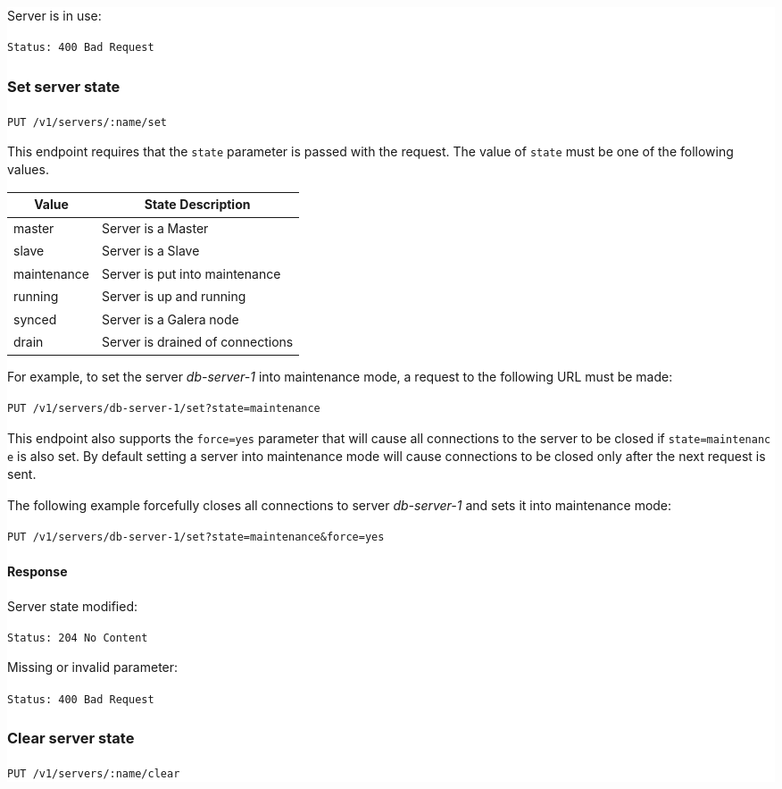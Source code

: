 Server is in use:

`Status: 400 Bad Request`

### Set server state

```
PUT /v1/servers/:name/set
```

This endpoint requires that the `state` parameter is passed with the
request. The value of `state` must be one of the following values.

|Value      | State Description                |
|-----------|----------------------------------|
|master     | Server is a Master               |
|slave      | Server is a Slave                |
|maintenance| Server is put into maintenance   |
|running    | Server is up and running         |
|synced     | Server is a Galera node          |
|drain      | Server is drained of connections |

For example, to set the server _db-server-1_ into maintenance mode, a request to
the following URL must be made:

```
PUT /v1/servers/db-server-1/set?state=maintenance
```

This endpoint also supports the `force=yes` parameter that will cause all
connections to the server to be closed if `state=maintenance` is also set. By
default setting a server into maintenance mode will cause connections to be
closed only after the next request is sent.

The following example forcefully closes all connections to server _db-server-1_
and sets it into maintenance mode:

```
PUT /v1/servers/db-server-1/set?state=maintenance&force=yes
```

#### Response

Server state modified:

`Status: 204 No Content`

Missing or invalid parameter:

`Status: 400 Bad Request`

### Clear server state

```
PUT /v1/servers/:name/clear
```
